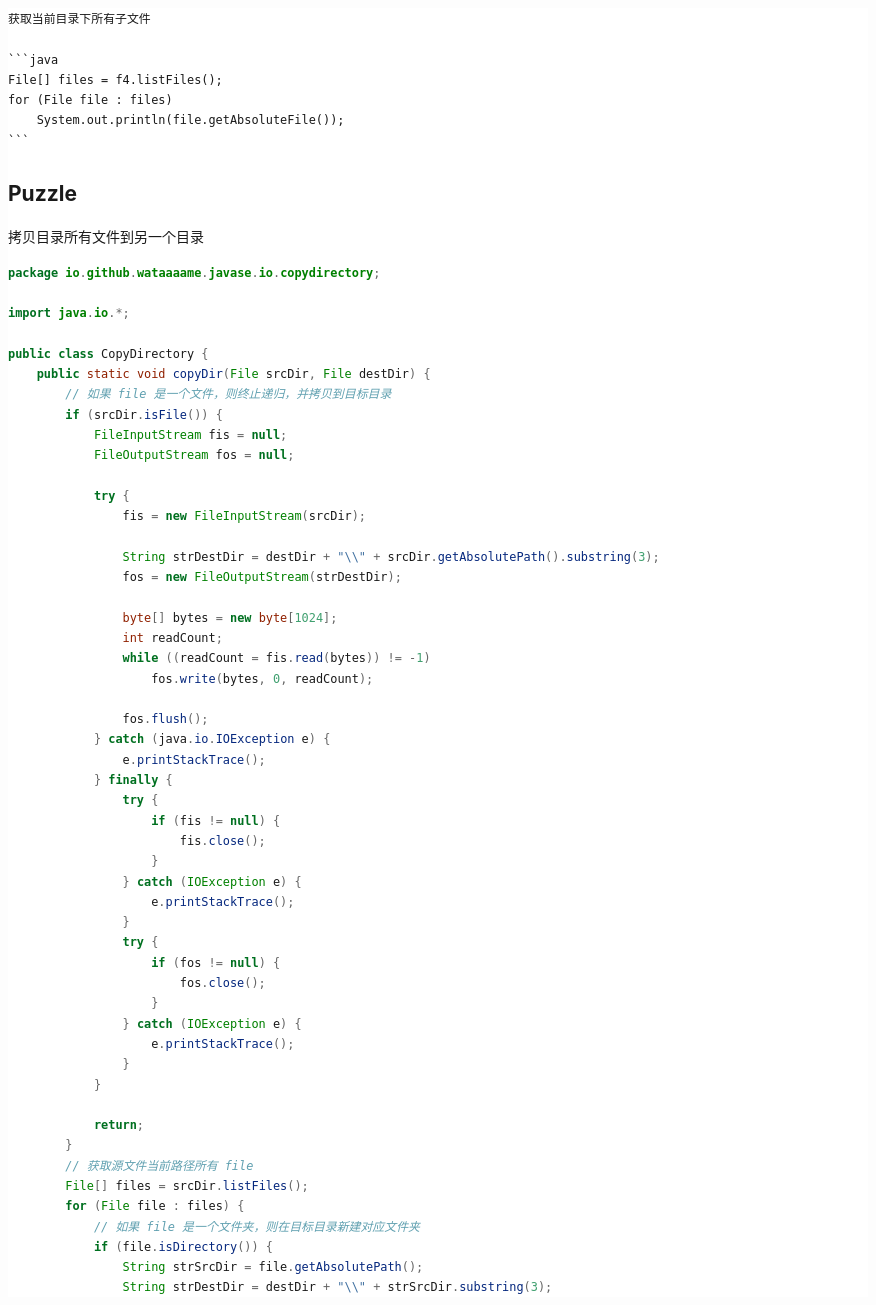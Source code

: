     获取当前目录下所有子文件

    ```java
    File[] files = f4.listFiles();
    for (File file : files)
        System.out.println(file.getAbsoluteFile());
    ```

## Puzzle

拷贝目录所有文件到另一个目录

```java
package io.github.wataaaame.javase.io.copydirectory;

import java.io.*;

public class CopyDirectory {
    public static void copyDir(File srcDir, File destDir) {
        // 如果 file 是一个文件，则终止递归，并拷贝到目标目录
        if (srcDir.isFile()) {
            FileInputStream fis = null;
            FileOutputStream fos = null;

            try {
                fis = new FileInputStream(srcDir);

                String strDestDir = destDir + "\\" + srcDir.getAbsolutePath().substring(3);
                fos = new FileOutputStream(strDestDir);

                byte[] bytes = new byte[1024];
                int readCount;
                while ((readCount = fis.read(bytes)) != -1)
                    fos.write(bytes, 0, readCount);

                fos.flush();
            } catch (java.io.IOException e) {
                e.printStackTrace();
            } finally {
                try {
                    if (fis != null) {
                        fis.close();
                    }
                } catch (IOException e) {
                    e.printStackTrace();
                }
                try {
                    if (fos != null) {
                        fos.close();
                    }
                } catch (IOException e) {
                    e.printStackTrace();
                }
            }

            return;
        }
        // 获取源文件当前路径所有 file
        File[] files = srcDir.listFiles();
        for (File file : files) {
            // 如果 file 是一个文件夹，则在目标目录新建对应文件夹
            if (file.isDirectory()) {
                String strSrcDir = file.getAbsolutePath();
                String strDestDir = destDir + "\\" + strSrcDir.substring(3);
```